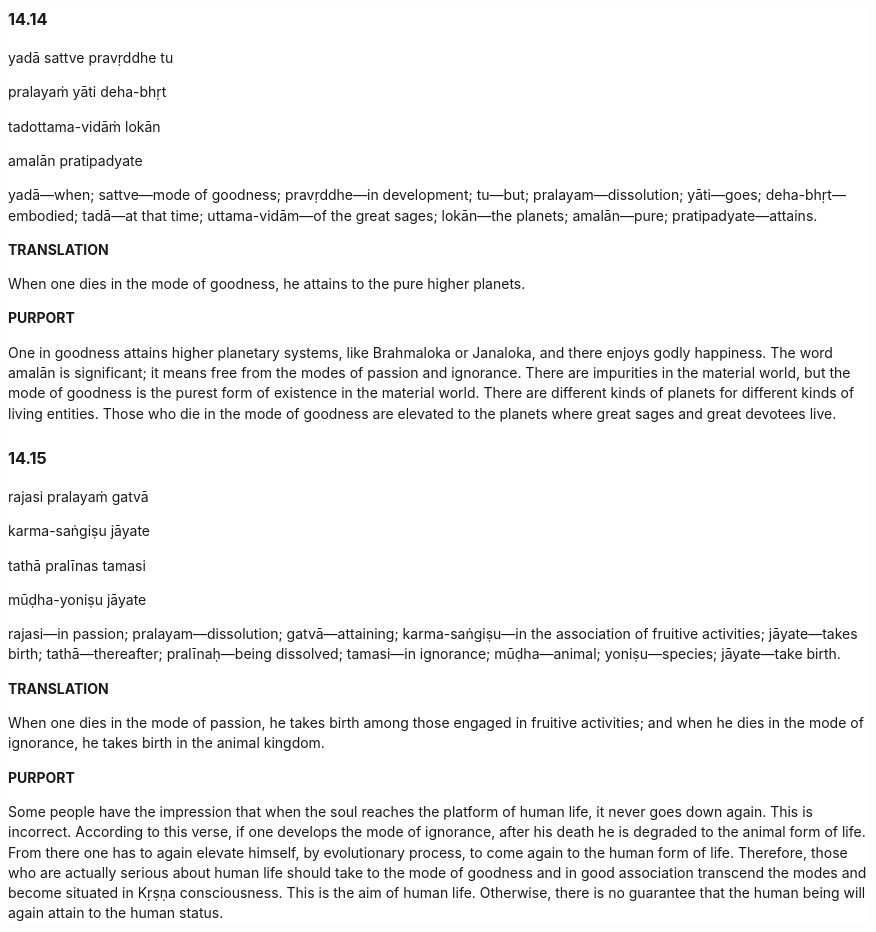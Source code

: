 ### 14.14


yadā sattve pravṛddhe tu

pralayaṁ yāti deha-bhṛt

tadottama-vidāṁ lokān

amalān pratipadyate

yadā—when; sattve—mode of goodness; pravṛddhe—in development; tu—but;
pralayam—dissolution; yāti—goes; deha-bhṛt—embodied; tadā—at that time;
uttama-vidām—of the great sages; lokān—the planets; amalān—pure;
pratipadyate—attains.

**TRANSLATION**

When one dies in the mode of goodness, he attains to the pure higher planets.

**PURPORT**

One in goodness attains higher planetary systems, like Brahmaloka or Janaloka,
and there enjoys godly happiness. The word amalān is significant; it means free
from the modes of passion and ignorance. There are impurities in the material
world, but the mode of goodness is the purest form of existence in the material
world. There are different kinds of planets for different kinds of living
entities. Those who die in the mode of goodness are elevated to the planets
where great sages and great devotees live.

### 14.15


rajasi pralayaṁ gatvā

karma-saṅgiṣu jāyate

tathā pralīnas tamasi

mūḍha-yoniṣu jāyate

rajasi—in passion; pralayam—dissolution; gatvā—attaining; karma-saṅgiṣu—in the
association of fruitive activities; jāyate—takes birth; tathā—thereafter;
pralīnaḥ—being dissolved; tamasi—in ignorance; mūḍha—animal; yoniṣu—species;
jāyate—take birth.

**TRANSLATION**

When one dies in the mode of passion, he takes birth among those engaged in
fruitive activities; and when he dies in the mode of ignorance, he takes birth
in the animal kingdom.

**PURPORT**

Some people have the impression that when the soul reaches the platform of human
life, it never goes down again. This is incorrect. According to this verse, if
one develops the mode of ignorance, after his death he is degraded to the animal
form of life. From there one has to again elevate himself, by evolutionary
process, to come again to the human form of life. Therefore, those who are
actually serious about human life should take to the mode of goodness and in
good association transcend the modes and become situated in Kṛṣṇa consciousness.
This is the aim of human life. Otherwise, there is no guarantee that the human
being will again attain to the human status.
